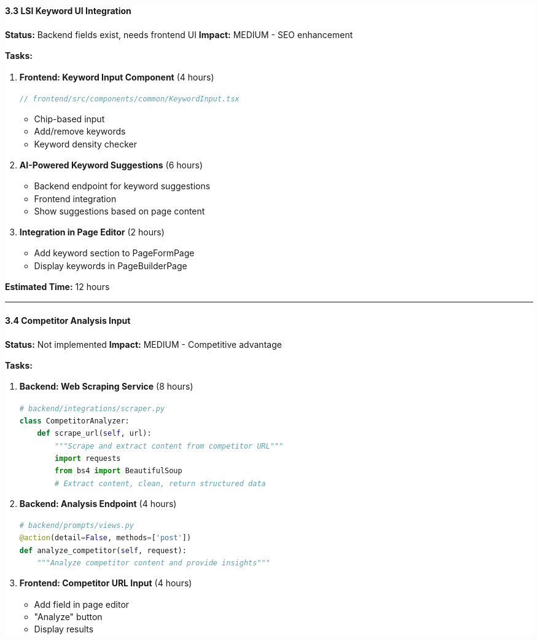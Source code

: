 #### 3.3 LSI Keyword UI Integration
**Status:** Backend fields exist, needs frontend UI
**Impact:** MEDIUM - SEO enhancement

**Tasks:**

1. **Frontend: Keyword Input Component** (4 hours)
   ```typescript
   // frontend/src/components/common/KeywordInput.tsx
   ```
   - Chip-based input
   - Add/remove keywords
   - Keyword density checker

2. **AI-Powered Keyword Suggestions** (6 hours)
   - Backend endpoint for keyword suggestions
   - Frontend integration
   - Show suggestions based on page content

3. **Integration in Page Editor** (2 hours)
   - Add keyword section to PageFormPage
   - Display keywords in PageBuilderPage

**Estimated Time:** 12 hours

---

#### 3.4 Competitor Analysis Input
**Status:** Not implemented
**Impact:** MEDIUM - Competitive advantage

**Tasks:**

1. **Backend: Web Scraping Service** (8 hours)
   ```python
   # backend/integrations/scraper.py
   class CompetitorAnalyzer:
       def scrape_url(self, url):
           """Scrape and extract content from competitor URL"""
           import requests
           from bs4 import BeautifulSoup
           # Extract content, clean, return structured data
   ```

2. **Backend: Analysis Endpoint** (4 hours)
   ```python
   # backend/prompts/views.py
   @action(detail=False, methods=['post'])
   def analyze_competitor(self, request):
       """Analyze competitor content and provide insights"""
   ```

3. **Frontend: Competitor URL Input** (4 hours)
   - Add field in page editor
   - "Analyze" button
   - Display results
